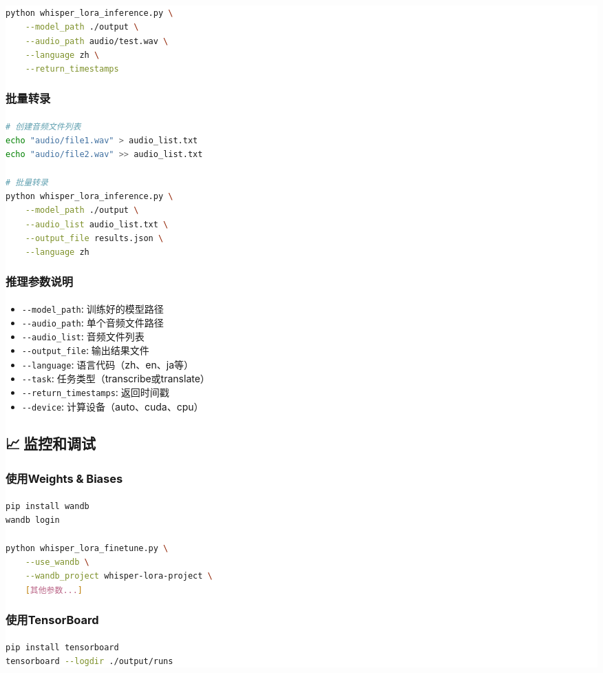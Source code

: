```bash
python whisper_lora_inference.py \
    --model_path ./output \
    --audio_path audio/test.wav \
    --language zh \
    --return_timestamps
```

### 批量转录

```bash
# 创建音频文件列表
echo "audio/file1.wav" > audio_list.txt
echo "audio/file2.wav" >> audio_list.txt

# 批量转录
python whisper_lora_inference.py \
    --model_path ./output \
    --audio_list audio_list.txt \
    --output_file results.json \
    --language zh
```

### 推理参数说明

- `--model_path`: 训练好的模型路径
- `--audio_path`: 单个音频文件路径
- `--audio_list`: 音频文件列表
- `--output_file`: 输出结果文件
- `--language`: 语言代码（zh、en、ja等）
- `--task`: 任务类型（transcribe或translate）
- `--return_timestamps`: 返回时间戳
- `--device`: 计算设备（auto、cuda、cpu）

## 📈 监控和调试

### 使用Weights & Biases

```bash
pip install wandb
wandb login

python whisper_lora_finetune.py \
    --use_wandb \
    --wandb_project whisper-lora-project \
    [其他参数...]
```

### 使用TensorBoard

```bash
pip install tensorboard
tensorboard --logdir ./output/runs
```
